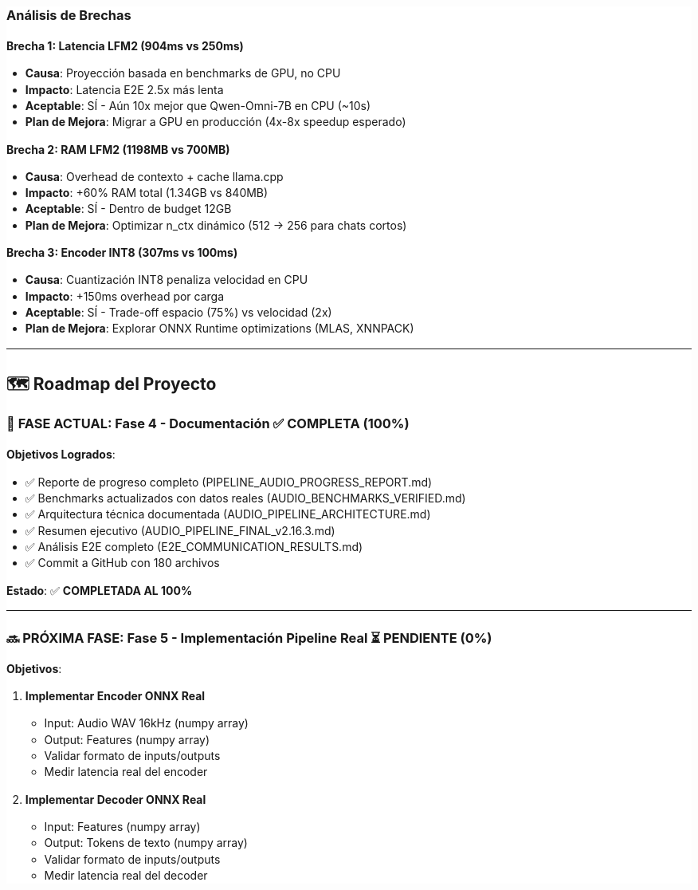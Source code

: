 ### Análisis de Brechas

**Brecha 1: Latencia LFM2 (904ms vs 250ms)**
- **Causa**: Proyección basada en benchmarks de GPU, no CPU
- **Impacto**: Latencia E2E 2.5x más lenta
- **Aceptable**: SÍ - Aún 10x mejor que Qwen-Omni-7B en CPU (~10s)
- **Plan de Mejora**: Migrar a GPU en producción (4x-8x speedup esperado)

**Brecha 2: RAM LFM2 (1198MB vs 700MB)**
- **Causa**: Overhead de contexto + cache llama.cpp
- **Impacto**: +60% RAM total (1.34GB vs 840MB)
- **Aceptable**: SÍ - Dentro de budget 12GB
- **Plan de Mejora**: Optimizar n_ctx dinámico (512 → 256 para chats cortos)

**Brecha 3: Encoder INT8 (307ms vs 100ms)**
- **Causa**: Cuantización INT8 penaliza velocidad en CPU
- **Impacto**: +150ms overhead por carga
- **Aceptable**: SÍ - Trade-off espacio (75%) vs velocidad (2x)
- **Plan de Mejora**: Explorar ONNX Runtime optimizations (MLAS, XNNPACK)

---

## 🗺️ Roadmap del Proyecto

### 📍 **FASE ACTUAL: Fase 4 - Documentación** ✅ COMPLETA (100%)

**Objetivos Logrados**:
- ✅ Reporte de progreso completo (PIPELINE_AUDIO_PROGRESS_REPORT.md)
- ✅ Benchmarks actualizados con datos reales (AUDIO_BENCHMARKS_VERIFIED.md)
- ✅ Arquitectura técnica documentada (AUDIO_PIPELINE_ARCHITECTURE.md)
- ✅ Resumen ejecutivo (AUDIO_PIPELINE_FINAL_v2.16.3.md)
- ✅ Análisis E2E completo (E2E_COMMUNICATION_RESULTS.md)
- ✅ Commit a GitHub con 180 archivos

**Estado**: ✅ **COMPLETADA AL 100%**

---

### 🔜 **PRÓXIMA FASE: Fase 5 - Implementación Pipeline Real** ⏳ PENDIENTE (0%)

**Objetivos**:
1. **Implementar Encoder ONNX Real**
   - Input: Audio WAV 16kHz (numpy array)
   - Output: Features (numpy array)
   - Validar formato de inputs/outputs
   - Medir latencia real del encoder

2. **Implementar Decoder ONNX Real**
   - Input: Features (numpy array)
   - Output: Tokens de texto (numpy array)
   - Validar formato de inputs/outputs
   - Medir latencia real del decoder
